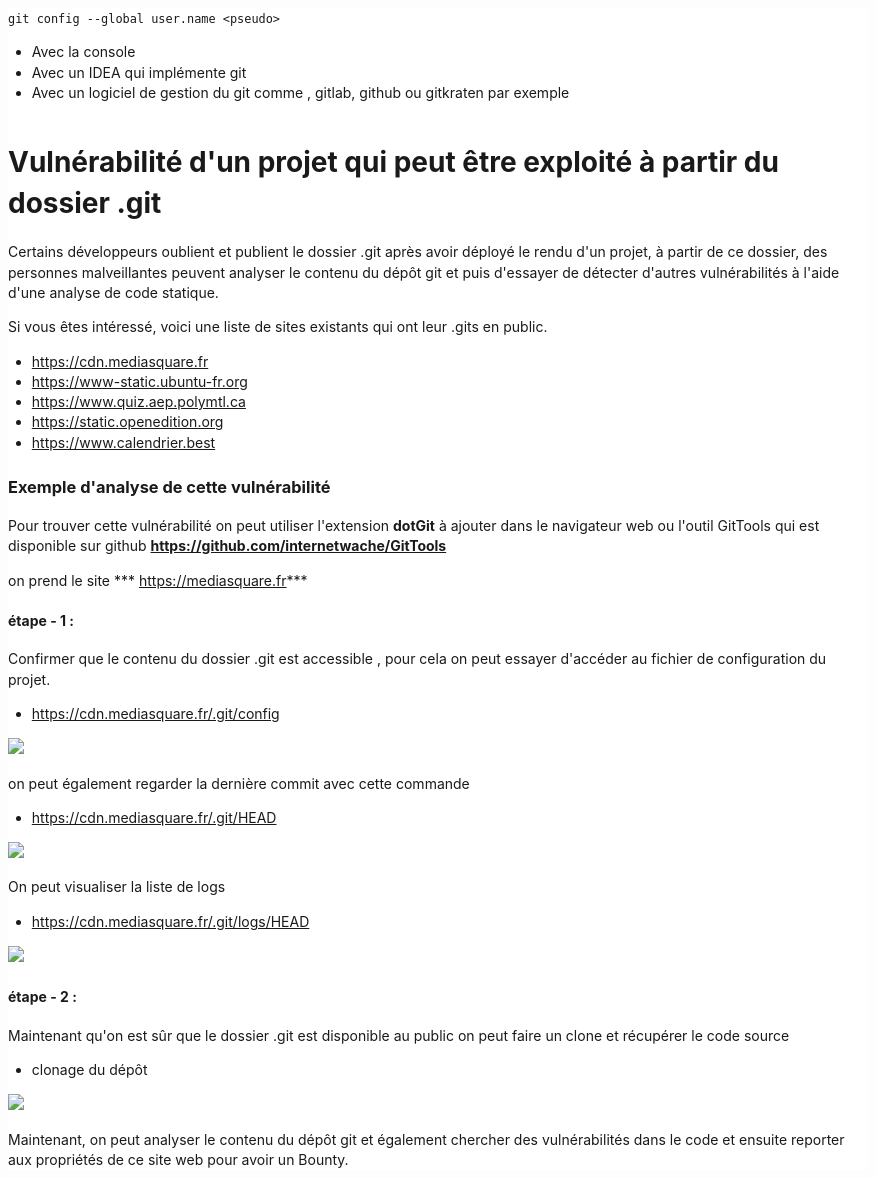   ```git config --global user.name <pseudo>```

* Avec la console
* Avec un IDEA qui implémente git
* Avec un logiciel de gestion du git comme  , gitlab, github ou gitkraten par exemple

# Vulnérabilité d'un projet qui peut être exploité à partir du dossier .git 

Certains développeurs oublient et publient le dossier .git après avoir déployé le rendu d'un projet, à partir de ce dossier, des personnes malveillantes peuvent  analyser le contenu du dépôt git  et puis d'essayer de détecter d'autres vulnérabilités à l'aide d'une analyse de code statique.

Si vous êtes intéressé, voici une liste de sites existants qui ont leur .gits en public.


 - https://cdn.mediasquare.fr
 - https://www-static.ubuntu-fr.org
 - https://www.quiz.aep.polymtl.ca
 - https://static.openedition.org
 - https://www.calendrier.best

### Exemple d'analyse de cette vulnérabilité

Pour trouver cette vulnérabilité on peut utiliser l'extension **dotGit** à ajouter  dans le navigateur web ou l'outil GitTools qui est disponible sur github **https://github.com/internetwache/GitTools**

on prend le site *** https://mediasquare.fr***

#### étape - 1  :

Confirmer que le contenu du dossier .git est accessible , pour cela on peut essayer d'accéder au fichier de configuration du projet.

* https://cdn.mediasquare.fr/.git/config

![](img/config.png)


on peut également regarder  la dernière commit avec cette commande

* https://cdn.mediasquare.fr/.git/HEAD

![](img/Head.png)

On peut visualiser la liste de logs

* https://cdn.mediasquare.fr/.git/logs/HEAD


![](img/logs.png)


#### étape - 2 :

Maintenant qu'on est sûr que le dossier .git est disponible au public on peut faire un clone et récupérer le code source 

* clonage du dépôt

![](img/clone.png)

Maintenant, on peut analyser le contenu du dépôt git et également chercher des vulnérabilités dans le code et ensuite  reporter aux propriétés de ce site web pour avoir un Bounty.
  ```